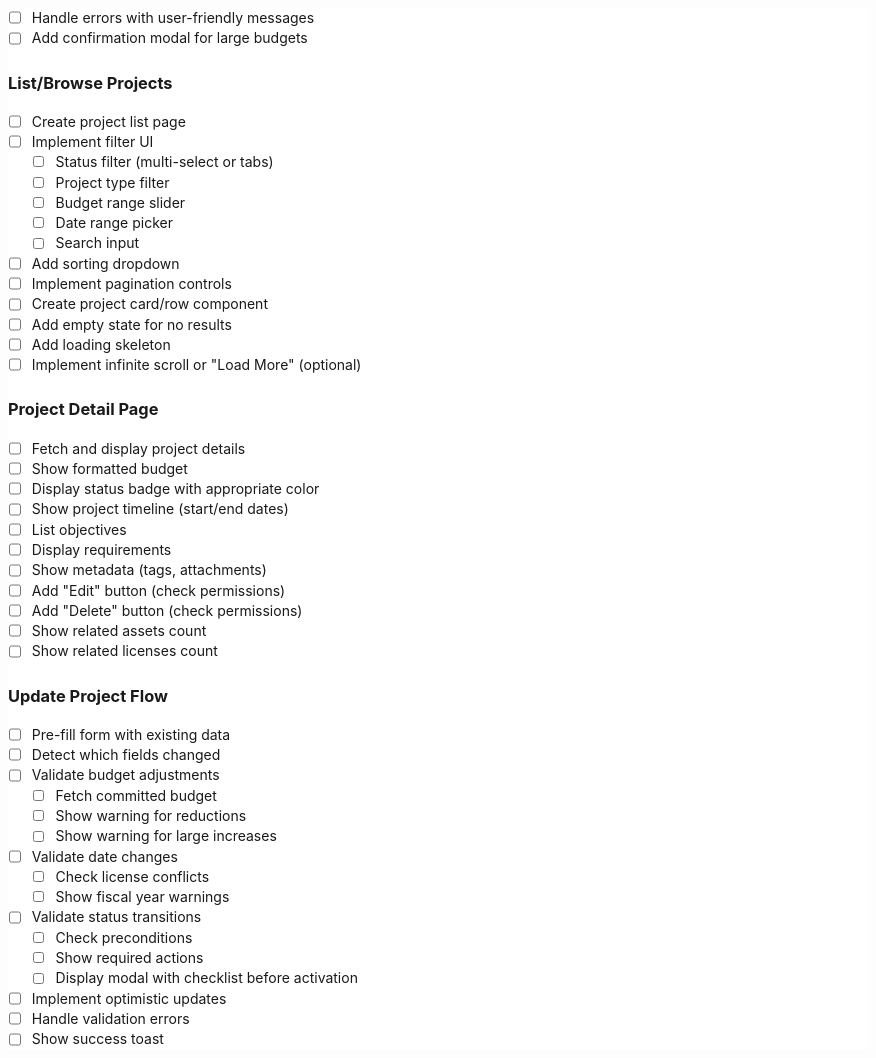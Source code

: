 - [ ] Handle errors with user-friendly messages
- [ ] Add confirmation modal for large budgets

### List/Browse Projects

- [ ] Create project list page
- [ ] Implement filter UI
  - [ ] Status filter (multi-select or tabs)
  - [ ] Project type filter
  - [ ] Budget range slider
  - [ ] Date range picker
  - [ ] Search input
- [ ] Add sorting dropdown
- [ ] Implement pagination controls
- [ ] Create project card/row component
- [ ] Add empty state for no results
- [ ] Add loading skeleton
- [ ] Implement infinite scroll or "Load More" (optional)

### Project Detail Page

- [ ] Fetch and display project details
- [ ] Show formatted budget
- [ ] Display status badge with appropriate color
- [ ] Show project timeline (start/end dates)
- [ ] List objectives
- [ ] Display requirements
- [ ] Show metadata (tags, attachments)
- [ ] Add "Edit" button (check permissions)
- [ ] Add "Delete" button (check permissions)
- [ ] Show related assets count
- [ ] Show related licenses count

### Update Project Flow

- [ ] Pre-fill form with existing data
- [ ] Detect which fields changed
- [ ] Validate budget adjustments
  - [ ] Fetch committed budget
  - [ ] Show warning for reductions
  - [ ] Show warning for large increases
- [ ] Validate date changes
  - [ ] Check license conflicts
  - [ ] Show fiscal year warnings
- [ ] Validate status transitions
  - [ ] Check preconditions
  - [ ] Show required actions
  - [ ] Display modal with checklist before activation
- [ ] Implement optimistic updates
- [ ] Handle validation errors
- [ ] Show success toast
